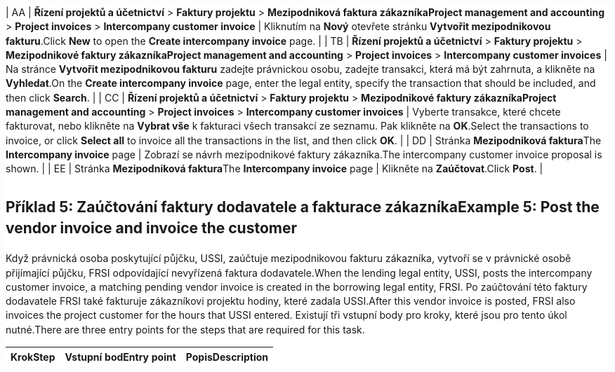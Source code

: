 | <span data-ttu-id="6a0ca-195">A</span><span class="sxs-lookup"><span data-stu-id="6a0ca-195">A</span></span>    | <span data-ttu-id="6a0ca-196">**Řízení projektů a účetnictví** &gt; **Faktury projektu** &gt; **Mezipodniková faktura zákazníka**</span><span class="sxs-lookup"><span data-stu-id="6a0ca-196">**Project management and accounting** &gt; **Project invoices** &gt; **Intercompany customer invoice**</span></span>  | <span data-ttu-id="6a0ca-197">Kliknutím na **Nový** otevřete stránku **Vytvořit mezipodnikovou fakturu**.</span><span class="sxs-lookup"><span data-stu-id="6a0ca-197">Click **New** to open the **Create intercompany invoice** page.</span></span>                                                                                  |
| <span data-ttu-id="6a0ca-198">T</span><span class="sxs-lookup"><span data-stu-id="6a0ca-198">B</span></span>    | <span data-ttu-id="6a0ca-199">**Řízení projektů a účetnictví** &gt; **Faktury projektu** &gt; **Mezipodnikové faktury zákazníka**</span><span class="sxs-lookup"><span data-stu-id="6a0ca-199">**Project management and accounting** &gt; **Project invoices** &gt; **Intercompany customer invoices**</span></span> | <span data-ttu-id="6a0ca-200">Na stránce **Vytvořit mezipodnikovou fakturu** zadejte právnickou osobu, zadejte transakci, která má být zahrnuta, a klikněte na **Vyhledat**.</span><span class="sxs-lookup"><span data-stu-id="6a0ca-200">On the **Create intercompany invoice** page, enter the legal entity, specify the transaction that should be included, and then click **Search**.</span></span> |
| <span data-ttu-id="6a0ca-201">C</span><span class="sxs-lookup"><span data-stu-id="6a0ca-201">C</span></span>    | <span data-ttu-id="6a0ca-202">**Řízení projektů a účetnictví** &gt; **Faktury projektu** &gt; **Mezipodnikové faktury zákazníka**</span><span class="sxs-lookup"><span data-stu-id="6a0ca-202">**Project management and accounting** &gt; **Project invoices** &gt; **Intercompany customer invoices**</span></span> | <span data-ttu-id="6a0ca-203">Vyberte transakce, které chcete fakturovat, nebo klikněte na **Vybrat vše** k fakturaci všech transakcí ze seznamu. Pak klikněte na **OK**.</span><span class="sxs-lookup"><span data-stu-id="6a0ca-203">Select the transactions to invoice, or click **Select all** to invoice all the transactions in the list, and then click **OK**.</span></span>                  |
| <span data-ttu-id="6a0ca-204">D</span><span class="sxs-lookup"><span data-stu-id="6a0ca-204">D</span></span>    | <span data-ttu-id="6a0ca-205">Stránka **Mezipodniková faktura**</span><span class="sxs-lookup"><span data-stu-id="6a0ca-205">The **Intercompany invoice** page</span></span>                                                                       | <span data-ttu-id="6a0ca-206">Zobrazí se návrh mezipodnikové faktury zákazníka.</span><span class="sxs-lookup"><span data-stu-id="6a0ca-206">The intercompany customer invoice proposal is shown.</span></span>                                                                                             |
| <span data-ttu-id="6a0ca-207">E</span><span class="sxs-lookup"><span data-stu-id="6a0ca-207">E</span></span>    | <span data-ttu-id="6a0ca-208">Stránka **Mezipodniková faktura**</span><span class="sxs-lookup"><span data-stu-id="6a0ca-208">The **Intercompany invoice** page</span></span>                                                                       | <span data-ttu-id="6a0ca-209">Klikněte na **Zaúčtovat**.</span><span class="sxs-lookup"><span data-stu-id="6a0ca-209">Click **Post**.</span></span>                                                                                                                                  |

## <a name="example-5-post-the-vendor-invoice-and-invoice-the-customer"></a><span data-ttu-id="6a0ca-210">Příklad 5: Zaúčtování faktury dodavatele a fakturace zákazníka</span><span class="sxs-lookup"><span data-stu-id="6a0ca-210">Example 5: Post the vendor invoice and invoice the customer</span></span>
<span data-ttu-id="6a0ca-211">Když právnická osoba poskytující půjčku, USSI, zaúčtuje mezipodnikovou fakturu zákazníka, vytvoří se v právnické osobě přijímající půjčku, FRSI odpovídající nevyřízená faktura dodavatele.</span><span class="sxs-lookup"><span data-stu-id="6a0ca-211">When the lending legal entity, USSI, posts the intercompany customer invoice, a matching pending vendor invoice is created in the borrowing legal entity, FRSI.</span></span> <span data-ttu-id="6a0ca-212">Po zaúčtování této faktury dodavatele FRSI také fakturuje zákazníkovi projektu hodiny, které zadala USSI.</span><span class="sxs-lookup"><span data-stu-id="6a0ca-212">After this vendor invoice is posted, FRSI also invoices the project customer for the hours that USSI entered.</span></span> <span data-ttu-id="6a0ca-213">Existují tři vstupní body pro kroky, které jsou pro tento úkol nutné.</span><span class="sxs-lookup"><span data-stu-id="6a0ca-213">There are three entry points for the steps that are required for this task.</span></span>

| <span data-ttu-id="6a0ca-214">Krok</span><span class="sxs-lookup"><span data-stu-id="6a0ca-214">Step</span></span> | <span data-ttu-id="6a0ca-215">Vstupní bod</span><span class="sxs-lookup"><span data-stu-id="6a0ca-215">Entry point</span></span>                                                                                        | <span data-ttu-id="6a0ca-216">Popis</span><span class="sxs-lookup"><span data-stu-id="6a0ca-216">Description</span></span>                                                                                                             |
|------|----------------------------------------------------------------------------------------------------|-------------------------------------------------------------------------------------------------------------------------|